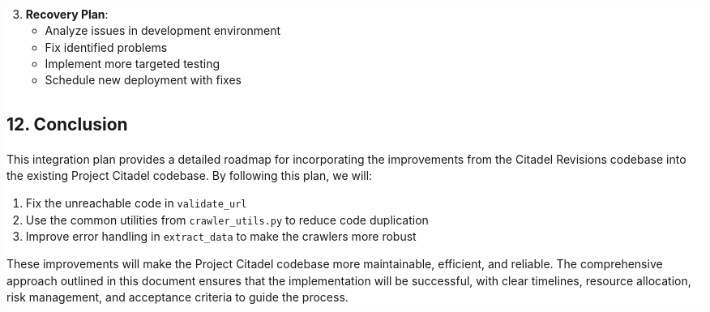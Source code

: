 3. **Recovery Plan**:
   - Analyze issues in development environment
   - Fix identified problems
   - Implement more targeted testing
   - Schedule new deployment with fixes

## 12. Conclusion

This integration plan provides a detailed roadmap for incorporating the improvements from the Citadel Revisions codebase into the existing Project Citadel codebase. By following this plan, we will:

1. Fix the unreachable code in `validate_url`
2. Use the common utilities from `crawler_utils.py` to reduce code duplication
3. Improve error handling in `extract_data` to make the crawlers more robust

These improvements will make the Project Citadel codebase more maintainable, efficient, and reliable. The comprehensive approach outlined in this document ensures that the implementation will be successful, with clear timelines, resource allocation, risk management, and acceptance criteria to guide the process.
